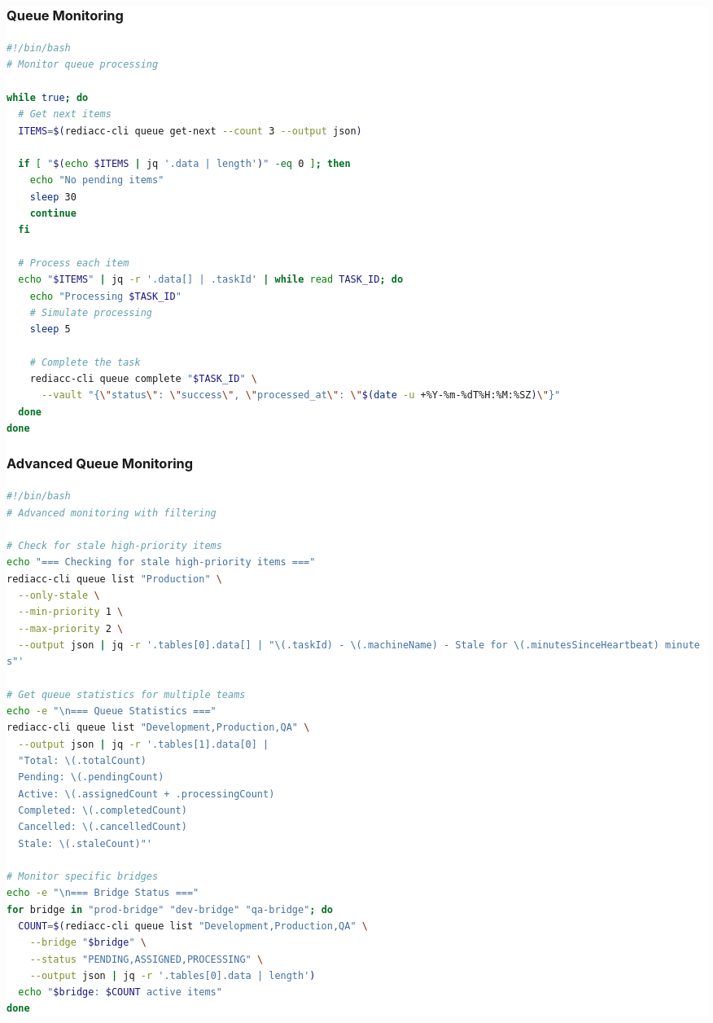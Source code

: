 ### Queue Monitoring

```bash
#!/bin/bash
# Monitor queue processing

while true; do
  # Get next items
  ITEMS=$(rediacc-cli queue get-next --count 3 --output json)
  
  if [ "$(echo $ITEMS | jq '.data | length')" -eq 0 ]; then
    echo "No pending items"
    sleep 30
    continue
  fi
  
  # Process each item
  echo "$ITEMS" | jq -r '.data[] | .taskId' | while read TASK_ID; do
    echo "Processing $TASK_ID"
    # Simulate processing
    sleep 5
    
    # Complete the task
    rediacc-cli queue complete "$TASK_ID" \
      --vault "{\"status\": \"success\", \"processed_at\": \"$(date -u +%Y-%m-%dT%H:%M:%SZ)\"}"
  done
done
```

### Advanced Queue Monitoring

```bash
#!/bin/bash
# Advanced monitoring with filtering

# Check for stale high-priority items
echo "=== Checking for stale high-priority items ==="
rediacc-cli queue list "Production" \
  --only-stale \
  --min-priority 1 \
  --max-priority 2 \
  --output json | jq -r '.tables[0].data[] | "\(.taskId) - \(.machineName) - Stale for \(.minutesSinceHeartbeat) minutes"'

# Get queue statistics for multiple teams
echo -e "\n=== Queue Statistics ==="
rediacc-cli queue list "Development,Production,QA" \
  --output json | jq -r '.tables[1].data[0] | 
  "Total: \(.totalCount)
  Pending: \(.pendingCount)
  Active: \(.assignedCount + .processingCount)
  Completed: \(.completedCount)
  Cancelled: \(.cancelledCount)
  Stale: \(.staleCount)"'

# Monitor specific bridges
echo -e "\n=== Bridge Status ==="
for bridge in "prod-bridge" "dev-bridge" "qa-bridge"; do
  COUNT=$(rediacc-cli queue list "Development,Production,QA" \
    --bridge "$bridge" \
    --status "PENDING,ASSIGNED,PROCESSING" \
    --output json | jq -r '.tables[0].data | length')
  echo "$bridge: $COUNT active items"
done
```
